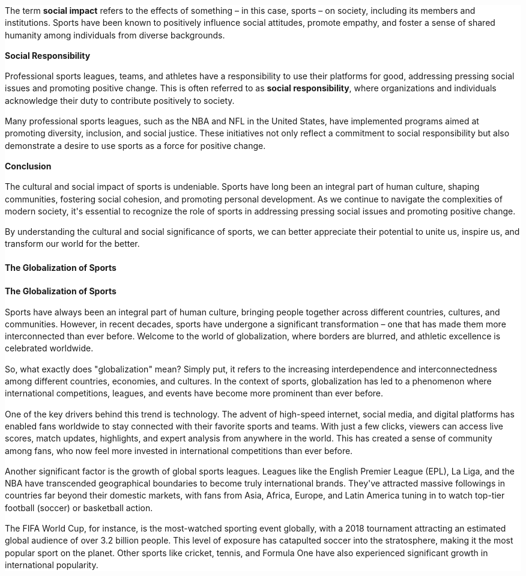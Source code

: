 The term **social impact** refers to the effects of something – in this case, sports – on society, including its members and institutions. Sports have been known to positively influence social attitudes, promote empathy, and foster a sense of shared humanity among individuals from diverse backgrounds.

**Social Responsibility**

Professional sports leagues, teams, and athletes have a responsibility to use their platforms for good, addressing pressing social issues and promoting positive change. This is often referred to as **social responsibility**, where organizations and individuals acknowledge their duty to contribute positively to society.

Many professional sports leagues, such as the NBA and NFL in the United States, have implemented programs aimed at promoting diversity, inclusion, and social justice. These initiatives not only reflect a commitment to social responsibility but also demonstrate a desire to use sports as a force for positive change.

**Conclusion**

The cultural and social impact of sports is undeniable. Sports have long been an integral part of human culture, shaping communities, fostering social cohesion, and promoting personal development. As we continue to navigate the complexities of modern society, it's essential to recognize the role of sports in addressing pressing social issues and promoting positive change.

By understanding the cultural and social significance of sports, we can better appreciate their potential to unite us, inspire us, and transform our world for the better.

#### The Globalization of Sports
**The Globalization of Sports**

Sports have always been an integral part of human culture, bringing people together across different countries, cultures, and communities. However, in recent decades, sports have undergone a significant transformation – one that has made them more interconnected than ever before. Welcome to the world of globalization, where borders are blurred, and athletic excellence is celebrated worldwide.

So, what exactly does "globalization" mean? Simply put, it refers to the increasing interdependence and interconnectedness among different countries, economies, and cultures. In the context of sports, globalization has led to a phenomenon where international competitions, leagues, and events have become more prominent than ever before.

One of the key drivers behind this trend is technology. The advent of high-speed internet, social media, and digital platforms has enabled fans worldwide to stay connected with their favorite sports and teams. With just a few clicks, viewers can access live scores, match updates, highlights, and expert analysis from anywhere in the world. This has created a sense of community among fans, who now feel more invested in international competitions than ever before.

Another significant factor is the growth of global sports leagues. Leagues like the English Premier League (EPL), La Liga, and the NBA have transcended geographical boundaries to become truly international brands. They've attracted massive followings in countries far beyond their domestic markets, with fans from Asia, Africa, Europe, and Latin America tuning in to watch top-tier football (soccer) or basketball action.

The FIFA World Cup, for instance, is the most-watched sporting event globally, with a 2018 tournament attracting an estimated global audience of over 3.2 billion people. This level of exposure has catapulted soccer into the stratosphere, making it the most popular sport on the planet. Other sports like cricket, tennis, and Formula One have also experienced significant growth in international popularity.
